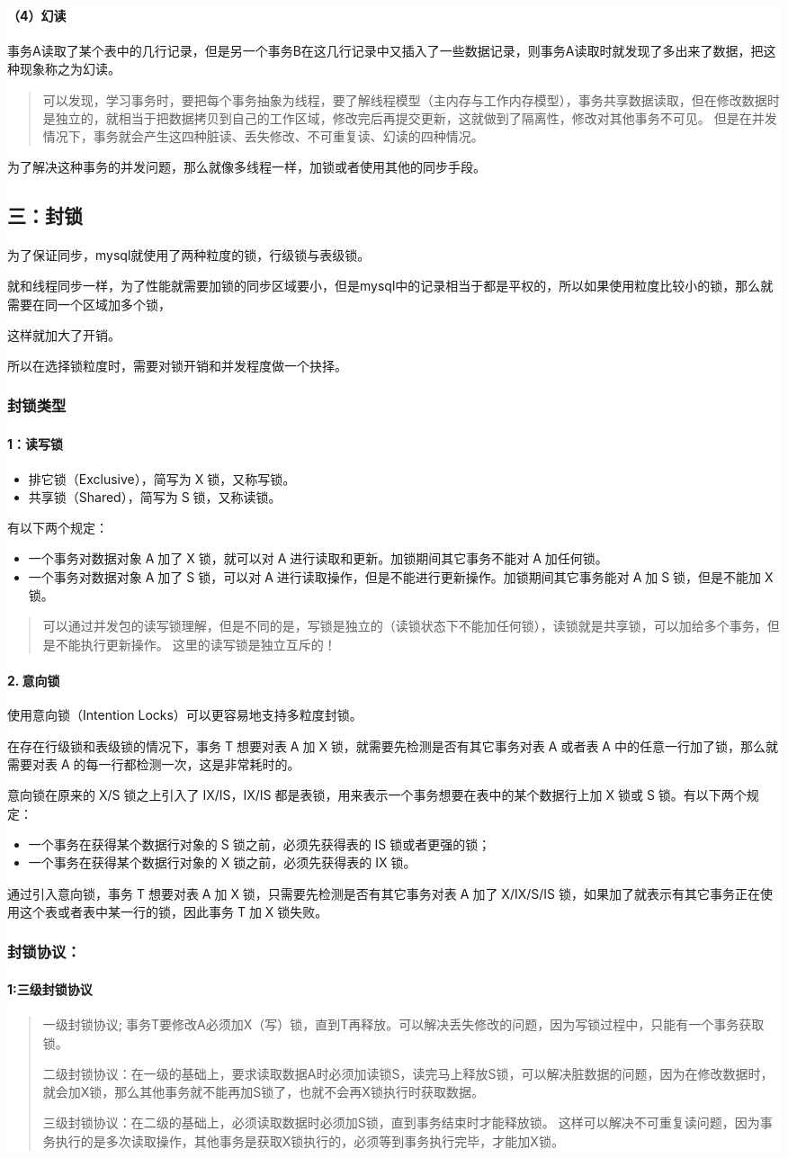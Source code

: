 #### （4）幻读

事务A读取了某个表中的几行记录，但是另一个事务B在这几行记录中又插入了一些数据记录，则事务A读取时就发现了多出来了数据，把这种现象称之为幻读。

> 可以发现，学习事务时，要把每个事务抽象为线程，要了解线程模型（主内存与工作内存模型），事务共享数据读取，但在修改数据时是独立的，就相当于把数据拷贝到自己的工作区域，修改完后再提交更新，这就做到了隔离性，修改对其他事务不可见。 但是在并发情况下，事务就会产生这四种脏读、丢失修改、不可重复读、幻读的四种情况。

为了解决这种事务的并发问题，那么就像多线程一样，加锁或者使用其他的同步手段。

## 三：封锁

为了保证同步，mysql就使用了两种粒度的锁，行级锁与表级锁。

就和线程同步一样，为了性能就需要加锁的同步区域要小，但是mysql中的记录相当于都是平权的，所以如果使用粒度比较小的锁，那么就需要在同一个区域加多个锁，

这样就加大了开销。

所以在选择锁粒度时，需要对锁开销和并发程度做一个抉择。

### 封锁类型

#### 1：读写锁

- 排它锁（Exclusive），简写为 X 锁，又称写锁。
- 共享锁（Shared），简写为 S 锁，又称读锁。

有以下两个规定：

- 一个事务对数据对象 A 加了 X 锁，就可以对 A 进行读取和更新。加锁期间其它事务不能对 A 加任何锁。
- 一个事务对数据对象 A 加了 S 锁，可以对 A 进行读取操作，但是不能进行更新操作。加锁期间其它事务能对 A 加 S 锁，但是不能加 X 锁。

> 可以通过并发包的读写锁理解，但是不同的是，写锁是独立的（读锁状态下不能加任何锁），读锁就是共享锁，可以加给多个事务，但是不能执行更新操作。  这里的读写锁是独立互斥的！

#### 2. 意向锁

使用意向锁（Intention Locks）可以更容易地支持多粒度封锁。

在存在行级锁和表级锁的情况下，事务 T 想要对表 A 加 X 锁，就需要先检测是否有其它事务对表 A 或者表 A 中的任意一行加了锁，那么就需要对表 A 的每一行都检测一次，这是非常耗时的。

意向锁在原来的 X/S 锁之上引入了 IX/IS，IX/IS 都是表锁，用来表示一个事务想要在表中的某个数据行上加 X 锁或 S 锁。有以下两个规定：

- 一个事务在获得某个数据行对象的 S 锁之前，必须先获得表的 IS 锁或者更强的锁；
- 一个事务在获得某个数据行对象的 X 锁之前，必须先获得表的 IX 锁。

通过引入意向锁，事务 T 想要对表 A 加 X 锁，只需要先检测是否有其它事务对表 A 加了 X/IX/S/IS 锁，如果加了就表示有其它事务正在使用这个表或者表中某一行的锁，因此事务 T 加 X 锁失败。

### 封锁协议：

#### 1:三级封锁协议

> 一级封锁协议; 事务T要修改A必须加X（写）锁，直到T再释放。可以解决丢失修改的问题，因为写锁过程中，只能有一个事务获取锁。
> 
> 二级封锁协议：在一级的基础上，要求读取数据A时必须加读锁S，读完马上释放S锁，可以解决脏数据的问题，因为在修改数据时，就会加X锁，那么其他事务就不能再加S锁了，也就不会再X锁执行时获取数据。
> 
> 三级封锁协议：在二级的基础上，必须读取数据时必须加S锁，直到事务结束时才能释放锁。 这样可以解决不可重复读问题，因为事务执行的是多次读取操作，其他事务是获取X锁执行的，必须等到事务执行完毕，才能加X锁。
